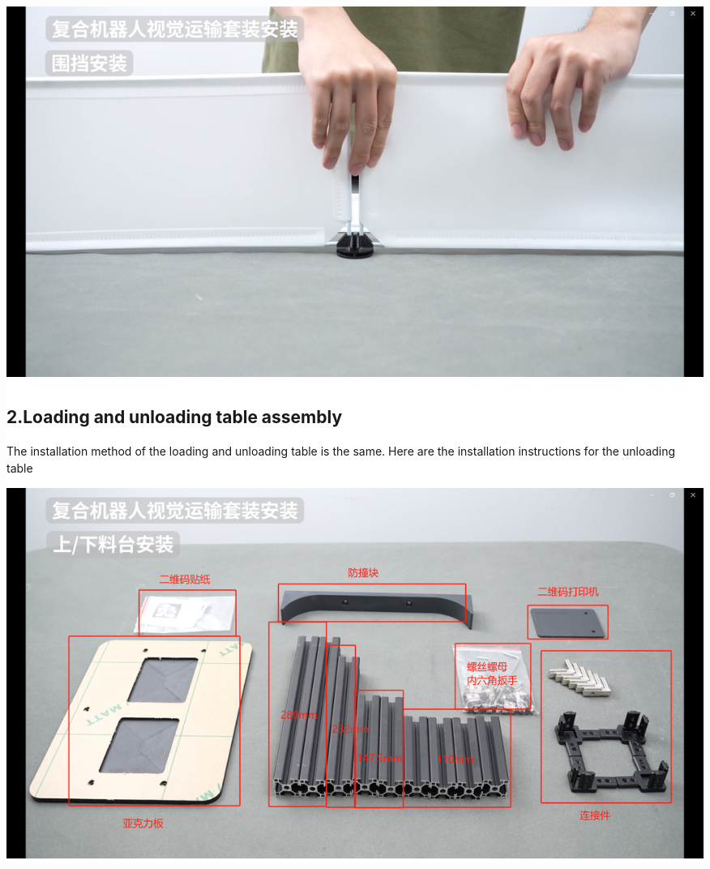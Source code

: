 ![](../../resources/7-ExamplesRobotsUsing/7.1/7.1.2/7.1.2-2.png)

## 2.Loading and unloading table assembly

The installation method of the loading and unloading table is the same. Here are the installation instructions for the unloading table

![](../../resources/7-ExamplesRobotsUsing/7.1/7.1.2/7.1.2-3.png)
